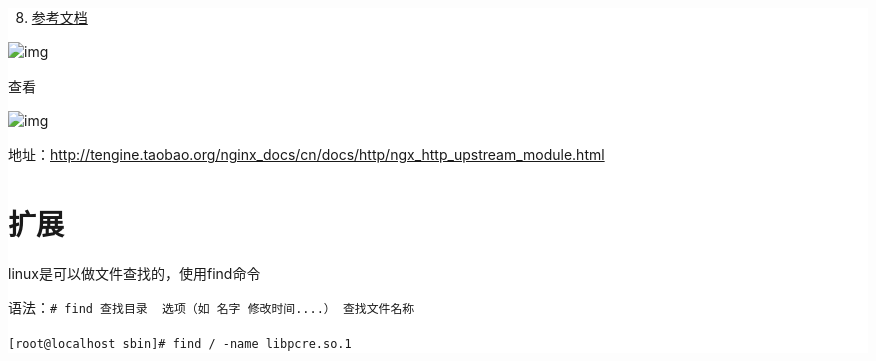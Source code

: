  

8. [参考文档](http://tengine.taobao.org/documentation_cn.html)



![img](wpsA91F.tmp.jpg) 

查看

![img](wpsA92F.tmp.jpg) 

地址：<http://tengine.taobao.org/nginx_docs/cn/docs/http/ngx_http_upstream_module.html>





# 扩展

linux是可以做文件查找的，使用find命令

语法：`# find 查找目录  选项（如 名字 修改时间....） 查找文件名称`

```shell
[root@localhost sbin]# find / -name libpcre.so.1
```

